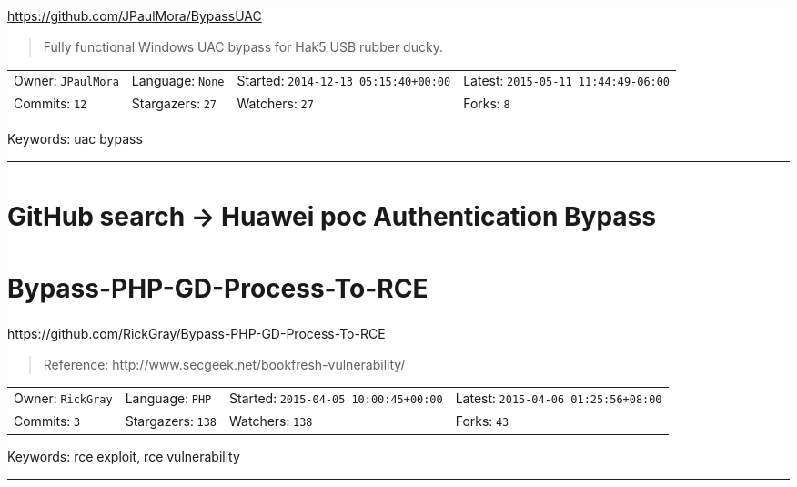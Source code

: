 https://github.com/JPaulMora/BypassUAC
<blockquote>
Fully functional Windows UAC bypass for Hak5 USB rubber ducky.
</blockquote>

<table><tr>
<tr><td>Owner: <code>JPaulMora</code></td>
    <td>Language: <code>None</code></td>
    <td>Started: <code>2014-12-13 05:15:40+00:00</code></td>
    <td>Latest: <code>2015-05-11 11:44:49-06:00</code></td></tr>
<tr><td>Commits: <code>12</code></td>
    <td>Stargazers: <code>27</code></td>
    <td>Watchers: <code>27</code></td>
    <td>Forks: <code>8</code></td></tr>
</table>
Keywords: uac bypass

---

# GitHub search -> Huawei poc Authentication Bypass
# Bypass-PHP-GD-Process-To-RCE

https://github.com/RickGray/Bypass-PHP-GD-Process-To-RCE
<blockquote>
Reference: http://www.secgeek.net/bookfresh-vulnerability/
</blockquote>

<table><tr>
<tr><td>Owner: <code>RickGray</code></td>
    <td>Language: <code>PHP</code></td>
    <td>Started: <code>2015-04-05 10:00:45+00:00</code></td>
    <td>Latest: <code>2015-04-06 01:25:56+08:00</code></td></tr>
<tr><td>Commits: <code>3</code></td>
    <td>Stargazers: <code>138</code></td>
    <td>Watchers: <code>138</code></td>
    <td>Forks: <code>43</code></td></tr>
</table>
Keywords: rce exploit, rce vulnerability

---


